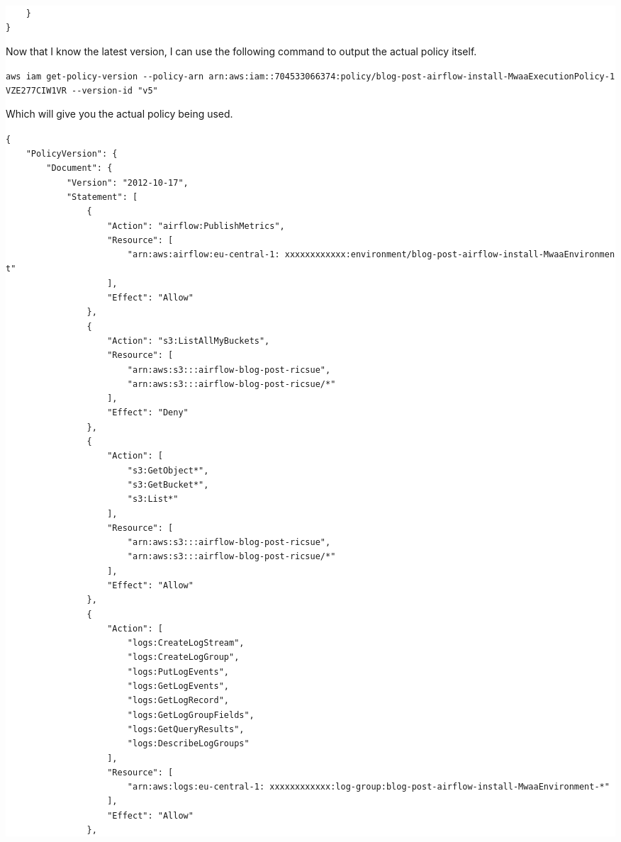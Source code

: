 ```
    }
}
```

Now that I know the latest version, I can use the following command to output the actual policy itself.

```
aws iam get-policy-version --policy-arn arn:aws:iam::704533066374:policy/blog-post-airflow-install-MwaaExecutionPolicy-1VZE277CIW1VR --version-id "v5"
```

Which will give you the actual policy being used.

```
{
    "PolicyVersion": {
        "Document": {
            "Version": "2012-10-17",
            "Statement": [
                {
                    "Action": "airflow:PublishMetrics",
                    "Resource": [
                        "arn:aws:airflow:eu-central-1: xxxxxxxxxxxx:environment/blog-post-airflow-install-MwaaEnvironment"
                    ],
                    "Effect": "Allow"
                },
                {
                    "Action": "s3:ListAllMyBuckets",
                    "Resource": [
                        "arn:aws:s3:::airflow-blog-post-ricsue",
                        "arn:aws:s3:::airflow-blog-post-ricsue/*"
                    ],
                    "Effect": "Deny"
                },
                {
                    "Action": [
                        "s3:GetObject*",
                        "s3:GetBucket*",
                        "s3:List*"
                    ],
                    "Resource": [
                        "arn:aws:s3:::airflow-blog-post-ricsue",
                        "arn:aws:s3:::airflow-blog-post-ricsue/*"
                    ],
                    "Effect": "Allow"
                },
                {
                    "Action": [
                        "logs:CreateLogStream",
                        "logs:CreateLogGroup",
                        "logs:PutLogEvents",
                        "logs:GetLogEvents",
                        "logs:GetLogRecord",
                        "logs:GetLogGroupFields",
                        "logs:GetQueryResults",
                        "logs:DescribeLogGroups"
                    ],
                    "Resource": [
                        "arn:aws:logs:eu-central-1: xxxxxxxxxxxx:log-group:blog-post-airflow-install-MwaaEnvironment-*"
                    ],
                    "Effect": "Allow"
                },
```